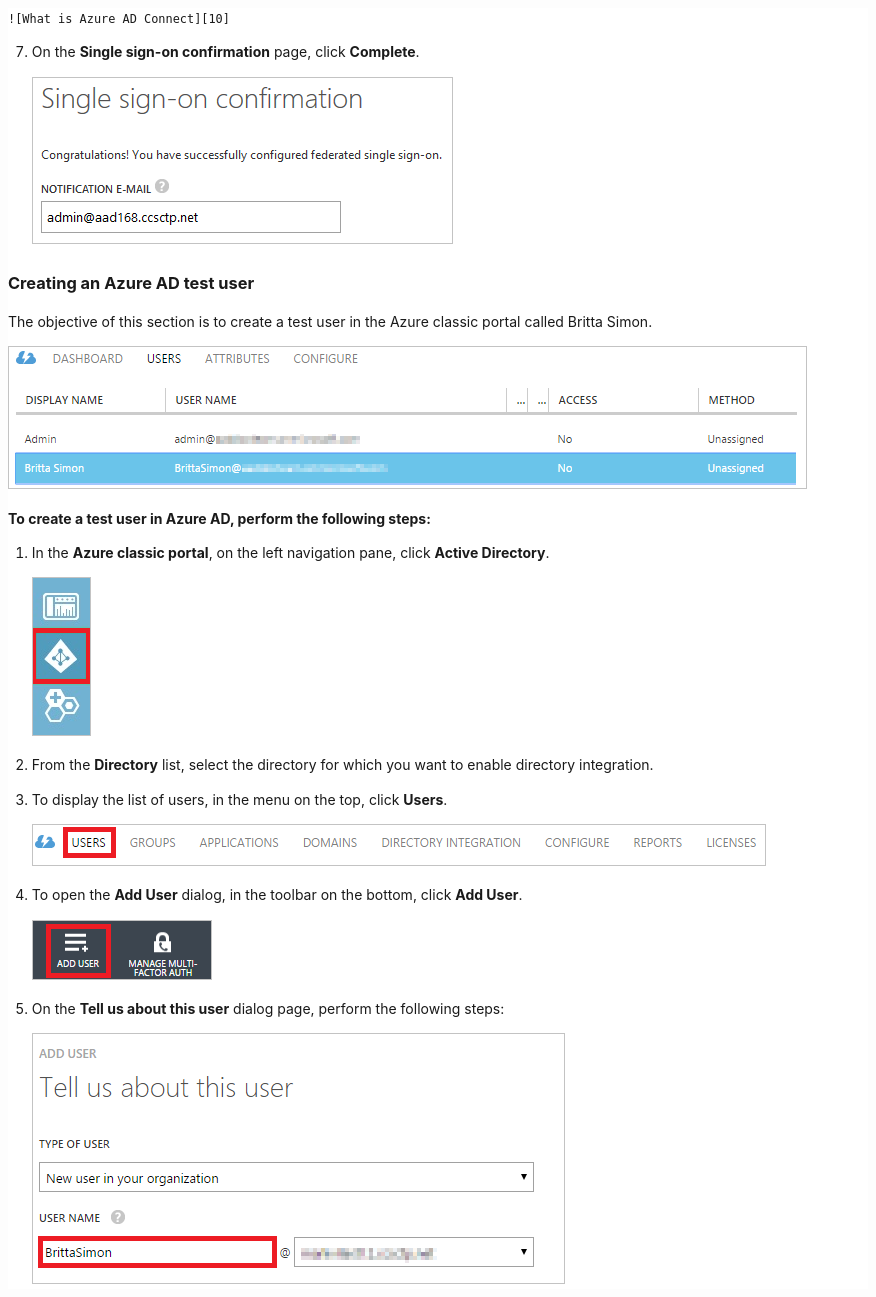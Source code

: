 	![What is Azure AD Connect][10]

7. On the **Single sign-on confirmation** page, click **Complete**.  

	![What is Azure AD Connect][11]




### Creating an Azure AD test user
The objective of this section is to create a test user in the Azure classic portal called Britta Simon.  

![Create Azure AD User][20]

**To create a test user in Azure AD, perform the following steps:**

1. In the **Azure classic portal**, on the left navigation pane, click **Active Directory**.

	![Creating an Azure AD test user](./media/active-directory-saas-attask-tutorial/create_aaduser_02.png) 

2. From the **Directory** list, select the directory for which you want to enable directory integration.

3. To display the list of users, in the menu on the top, click **Users**.

	![Creating an Azure AD test user](./media/active-directory-saas-attask-tutorial/create_aaduser_03.png) 
 
4. To open the **Add User** dialog, in the toolbar on the bottom, click **Add User**. 

	![Creating an Azure AD test user](./media/active-directory-saas-attask-tutorial/create_aaduser_04.png) 

5. On the **Tell us about this user** dialog page, perform the following steps: 

	![Creating an Azure AD test user](./media/active-directory-saas-attask-tutorial/create_aaduser_05.png) 


[1]: ./media/active-directory-saas-attask-tutorial/tutorial_general_01.png
[2]: ./media/active-directory-saas-attask-tutorial/tutorial_general_02.png
[3]: ./media/active-directory-saas-attask-tutorial/tutorial_general_03.png
[4]: ./media/active-directory-saas-attask-tutorial/tutorial_general_04.png
[5]: ./media/active-directory-saas-attask-tutorial/tutorial_attask_01.png
[30]: ./media/active-directory-saas-attask-tutorial/tutorial_attask_02.png
[6]: ./media/active-directory-saas-attask-tutorial/tutorial_general_05.png
[7]: ./media/active-directory-saas-attask-tutorial/tutorial_attask_03.png
[8]: ./media/active-directory-saas-attask-tutorial/tutorial_attask_04.png
[9]: ./media/active-directory-saas-attask-tutorial/tutorial_attask_05.png
[10]: ./media/active-directory-saas-attask-tutorial/tutorial_general_06.png
[11]: ./media/active-directory-saas-attask-tutorial/tutorial_general_07.png
[20]: ./media/active-directory-saas-attask-tutorial/tutorial_general_100.png
[21]: ./media/active-directory-saas-attask-tutorial/tutorial_attask_08.png
[23]: ./media/active-directory-saas-attask-tutorial/tutorial_attask_06.png
[200]: ./media/active-directory-saas-attask-tutorial/tutorial_general_200.png
[201]: ./media/active-directory-saas-attask-tutorial/tutorial_general_201.png
[202]: ./media/active-directory-saas-attask-tutorial/tutorial_attask_09.png
[203]: ./media/active-directory-saas-attask-tutorial/tutorial_general_203.png
[204]: ./media/active-directory-saas-attask-tutorial/tutorial_general_204.png
[205]: ./media/active-directory-saas-attask-tutorial/tutorial_general_205.png